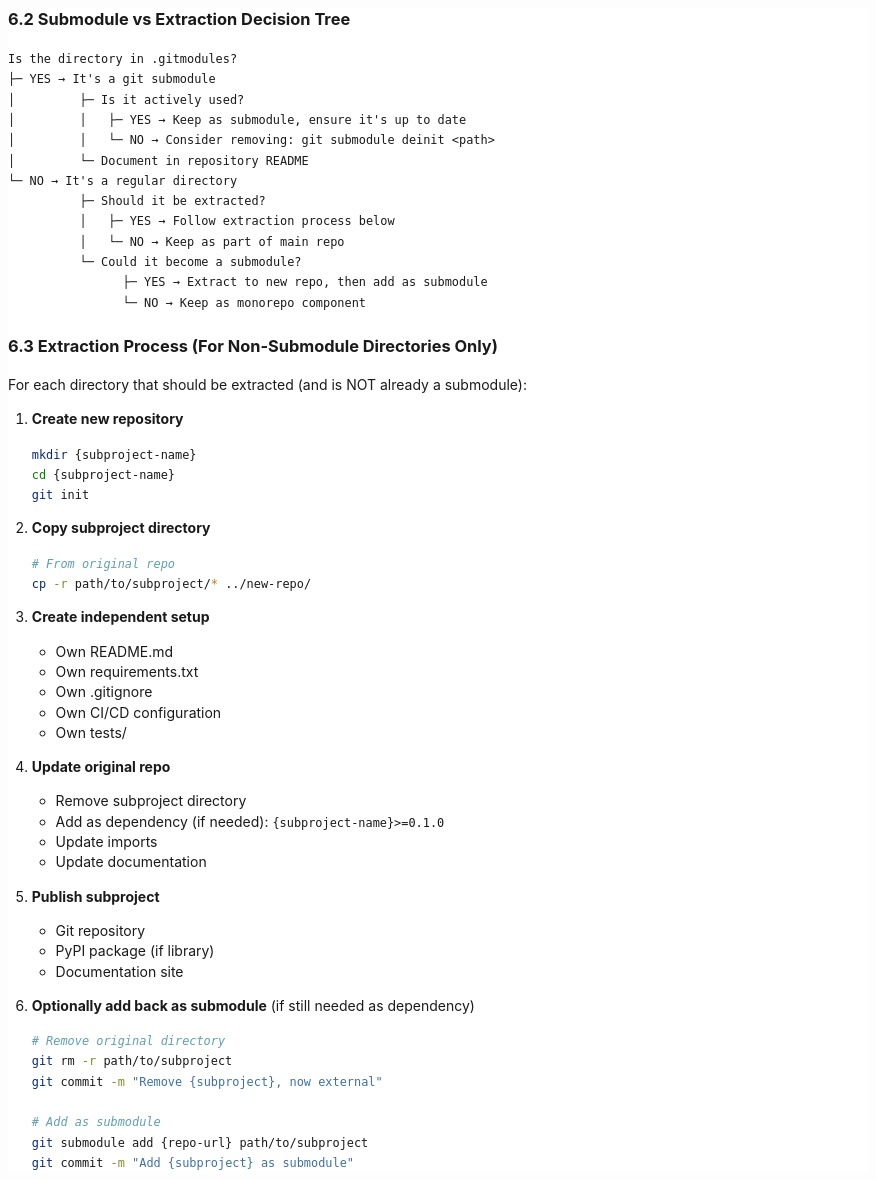 ### 6.2 Submodule vs Extraction Decision Tree

```
Is the directory in .gitmodules?
├─ YES → It's a git submodule
│         ├─ Is it actively used?
│         │   ├─ YES → Keep as submodule, ensure it's up to date
│         │   └─ NO → Consider removing: git submodule deinit <path>
│         └─ Document in repository README
└─ NO → It's a regular directory
          ├─ Should it be extracted?
          │   ├─ YES → Follow extraction process below
          │   └─ NO → Keep as part of main repo
          └─ Could it become a submodule?
                ├─ YES → Extract to new repo, then add as submodule
                └─ NO → Keep as monorepo component
```

### 6.3 Extraction Process (For Non-Submodule Directories Only)

For each directory that should be extracted (and is NOT already a submodule):

1. **Create new repository**
   ```bash
   mkdir {subproject-name}
   cd {subproject-name}
   git init
   ```

2. **Copy subproject directory**
   ```bash
   # From original repo
   cp -r path/to/subproject/* ../new-repo/
   ```

3. **Create independent setup**
   - Own README.md
   - Own requirements.txt
   - Own .gitignore
   - Own CI/CD configuration
   - Own tests/

4. **Update original repo**
   - Remove subproject directory
   - Add as dependency (if needed): `{subproject-name}>=0.1.0`
   - Update imports
   - Update documentation

5. **Publish subproject**
   - Git repository
   - PyPI package (if library)
   - Documentation site

6. **Optionally add back as submodule** (if still needed as dependency)
   ```bash
   # Remove original directory
   git rm -r path/to/subproject
   git commit -m "Remove {subproject}, now external"

   # Add as submodule
   git submodule add {repo-url} path/to/subproject
   git commit -m "Add {subproject} as submodule"
   ```
